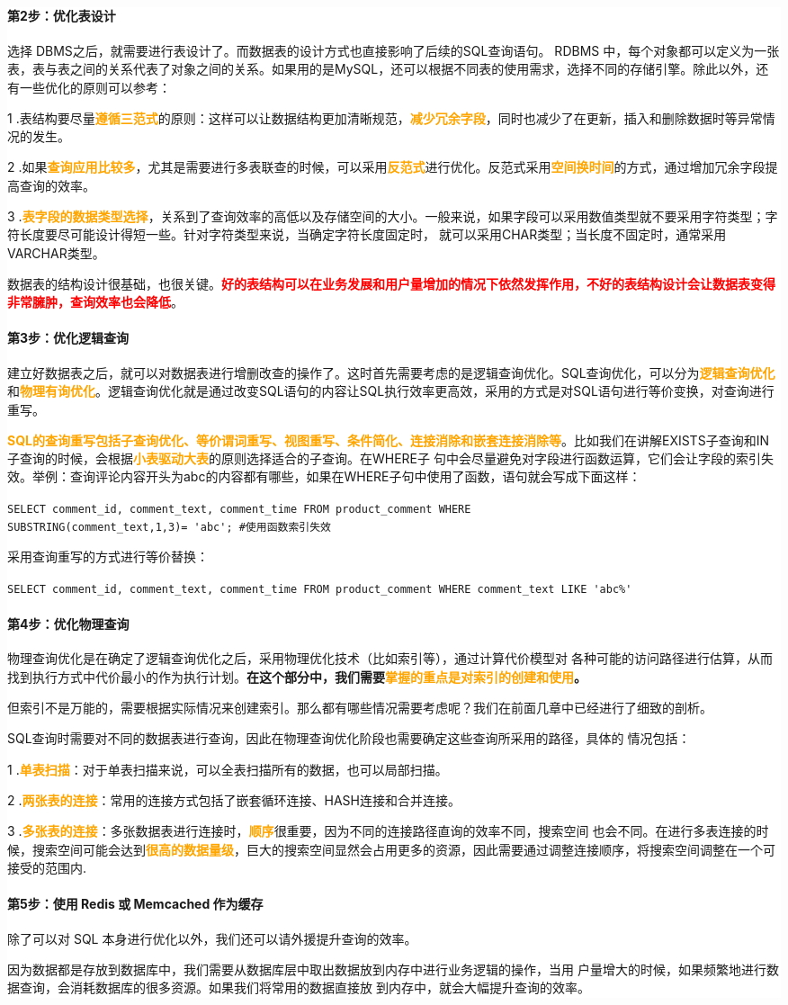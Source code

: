 #### 第2步：优化表设计

选择 DBMS之后，就需要进行表设计了。而数据表的设计方式也直接影响了后续的SQL查询语句。 RDBMS 中，每个对象都可以定义为一张表，表与表之间的关系代表了对象之间的关系。如果用的是MySQL，还可以根据不同表的使用需求，选择不同的存储引擎。除此以外，还有一些优化的原则可以参考：

1 .表结构要尽量<font color=orange>**遵循三范式**</font>的原则：这样可以让数据结构更加清晰规范，<font color=orange>**减少冗余字段**</font>，同时也减少了在更新，插入和删除数据时等异常情况的发生。

 2 .如果<font color=orange>**查询应用比较多**</font>，尤其是需要进行多表联查的时候，可以采用<font color=orange>**反范式**</font>进行优化。反范式采用<font color=orange>**空间换时间**</font>的方式，通过增加冗余字段提高查询的效率。

3 .<font color=orange>**表字段的数据类型选择**</font>，关系到了查询效率的高低以及存储空间的大小。一般来说，如果字段可以采用数值类型就不要采用字符类型；字符长度要尽可能设计得短一些。针对字符类型来说，当确定字符长度固定时， 就可以采用CHAR类型；当长度不固定时，通常采用VARCHAR类型。 

数据表的结构设计很基础，也很关键。<font color=red>**好的表结构可以在业务发展和用户量增加的情况下依然发挥作用，不好的表结构设计会让数据表变得非常臃肿，查询效率也会降低**</font>。

#### 第3步：优化逻辑查询

建立好数据表之后，就可以对数据表进行增删改查的操作了。这时首先需要考虑的是逻辑查询优化。SQL查询优化，可以分为<font color=orange>**逻辑查询优化**</font>和<font color=orange>**物理有询优化**</font>。逻辑查询优化就是通过改变SQL语句的内容让SQL执行效率更高效，采用的方式是对SQL语句进行等价变换，对查询进行重写。

<font color=orange>**SQL的查询重写包括子查询优化、等价谓词重写、视图重写、条件简化、连接消除和嵌套连接消除等**</font>。比如我们在讲解EXISTS子查询和IN子查询的时候，会根据<font color=orange>**小表驱动大表**</font>的原则选择适合的子查询。在WHERE子 句中会尽量避免对字段进行函数运算，它们会让字段的索引失效。举例：查询评论内容开头为abc的内容都有哪些，如果在WHERE子句中使用了函数，语句就会写成下面这样：

```mysql
SELECT comment_id, comment_text, comment_time FROM product_comment WHERE
SUBSTRING(comment_text,1,3)= 'abc'; #使用函数索引失效
```

采用查询重写的方式进行等价替换：

```mysql
SELECT comment_id, comment_text, comment_time FROM product_comment WHERE comment_text LIKE 'abc%'
```

#### 第4步：优化物理查询

物理查询优化是在确定了逻辑查询优化之后，采用物理优化技术（比如索引等），通过计算代价模型对 各种可能的访问路径进行估算，从而找到执行方式中代价最小的作为执行计划。**在这个部分中，我们需要<font color=orange>掌握的重点是对索引的创建和使用</font>。**

但索引不是万能的，需要根据实际情况来创建索引。那么都有哪些情况需要考虑呢？我们在前面几章中已经进行了细致的剖析。

SQL查询时需要对不同的数据表进行查询，因此在物理查询优化阶段也需要确定这些查询所采用的路径，具体的 情况包括： 

1 .<font color=orange>**单表扫描**</font>：对于单表扫描来说，可以全表扫描所有的数据，也可以局部扫描。 

2 .<font color=orange>**两张表的连接**</font>：常用的连接方式包括了嵌套循环连接、HASH连接和合并连接。

3 .<font color=orange>**多张表的连接**</font>：多张数据表进行连接时，<font color=orange>**顺序**</font>很重要，因为不同的连接路径直询的效率不同，搜索空间 也会不同。在进行多表连接的时候，搜索空间可能会达到<font color=orange>**很高的数据量级**</font>，巨大的搜索空间显然会占用更多的资源，因此需要通过调整连接顺序，将搜索空间调整在一个可接受的范围内.

#### 第5步：使用 Redis 或 Memcached 作为缓存

除了可以对 SQL 本身进行优化以外，我们还可以请外援提升查询的效率。

因为数据都是存放到数据库中，我们需要从数据库层中取出数据放到内存中进行业务逻辑的操作，当用 户量增大的时候，如果频繁地进行数据查询，会消耗数据库的很多资源。如果我们将常用的数据直接放 到内存中，就会大幅提升查询的效率。
